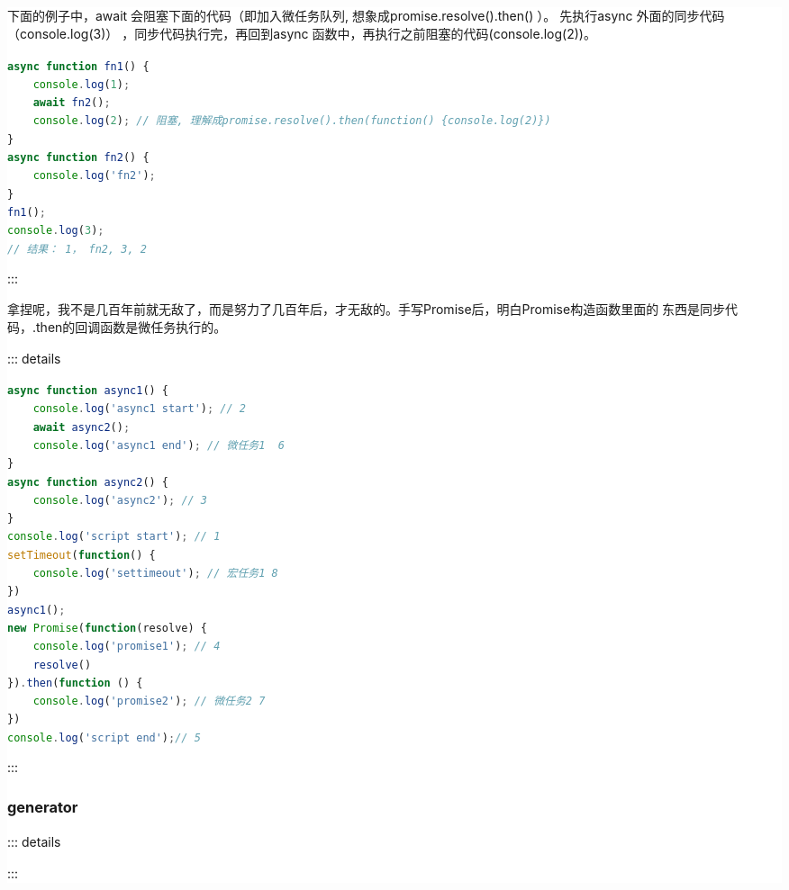 下面的例子中，await 会阻塞下面的代码（即加入微任务队列, 想象成promise.resolve().then() ）。
先执行async 外面的同步代码（console.log(3)）
，同步代码执行完，再回到async 函数中，再执行之前阻塞的代码(console.log(2))。 

```js
async function fn1() {
    console.log(1);
    await fn2();
    console.log(2); // 阻塞, 理解成promise.resolve().then(function() {console.log(2)})
}
async function fn2() {
    console.log('fn2');
}
fn1();
console.log(3);
// 结果： 1， fn2, 3, 2
```

:::

拿捏呢，我不是几百年前就无敌了，而是努力了几百年后，才无敌的。手写Promise后，明白Promise构造函数里面的
东西是同步代码，.then的回调函数是微任务执行的。

::: details

```js
async function async1() {
    console.log('async1 start'); // 2
    await async2();
    console.log('async1 end'); // 微任务1  6
}
async function async2() {
    console.log('async2'); // 3
}
console.log('script start'); // 1
setTimeout(function() {
    console.log('settimeout'); // 宏任务1 8
})
async1();
new Promise(function(resolve) {
    console.log('promise1'); // 4
    resolve()
}).then(function () {
    console.log('promise2'); // 微任务2 7
})
console.log('script end');// 5
```

:::

### generator

::: details

:::
